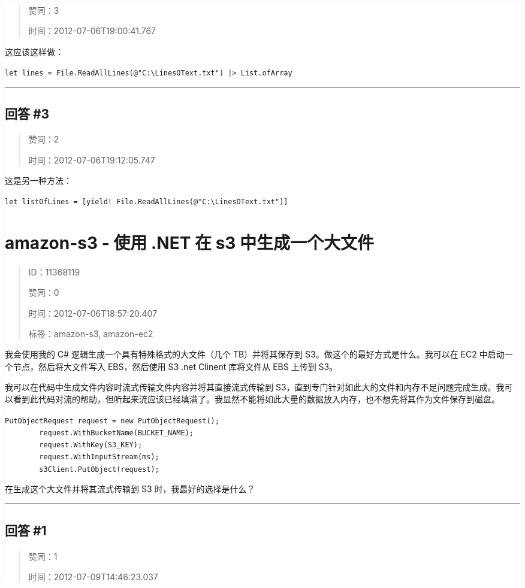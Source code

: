 > 赞同：3
> 
> 时间：2012-07-06T19:00:41.767

这应该这样做：

```
let lines = File.ReadAllLines(@"C:\LinesOText.txt") |> List.ofArray 
```

* * *

## 回答 #3

> 赞同：2
> 
> 时间：2012-07-06T19:12:05.747

这是另一种方法：

```
let listOfLines = [yield! File.ReadAllLines(@"C:\LinesOText.txt")] 
```

# amazon-s3 - 使用 .NET 在 s3 中生成一个大文件

> ID：11368119
> 
> 赞同：0
> 
> 时间：2012-07-06T18:57:20.407
> 
> 标签：amazon-s3, amazon-ec2

我会使用我的 C# 逻辑生成一个具有特殊格式的大文件（几个 TB）并将其保存到 S3。做这个的最好方式是什么。我可以在 EC2 中启动一个节点，然后将大文件写入 EBS，然后使用 S3 .net Clinent 库将文件从 EBS 上传到 S3。

我可以在代码中生成文件内容时流式传输文件内容并将其直接流式传输到 S3，直到专门针对如此大的文件和内存不足问题完成生成。我可以看到此代码对流的帮助，但听起来流应该已经填满了。我显然不能将如此大量的数据放入内存，也不想先将其作为文件保存到磁盘。

```
PutObjectRequest request = new PutObjectRequest();
        request.WithBucketName(BUCKET_NAME);
        request.WithKey(S3_KEY);
        request.WithInputStream(ms);
        s3Client.PutObject(request); 
```

在生成这个大文件并将其流式传输到 S3 时，我最好的选择是什么？

* * *

## 回答 #1

> 赞同：1
> 
> 时间：2012-07-09T14:46:23.037
